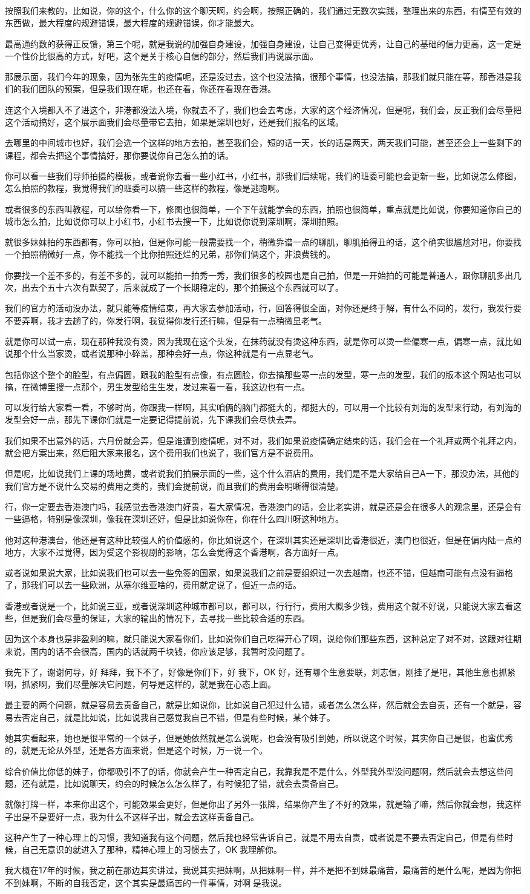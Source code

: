 按照我们来教的，比如说，你的这个，什么你的这个聊天啊，约会啊，按照正确的，我们通过无数次实践，整理出来的东西，有情至有效的东西做，最大程度的规避错误，最大程度的规避错误，你才能最大。

最高通约数的获得正反馈，第三个呢，就是我说的加强自身建设，加强自身建设，让自己变得更优秀，让自己的基础的信力更高，这一定是一个性价比很高的方式，好吧，这个是关于核心自信的部分，然后我们再说展示面。

那展示面，我们今年的现象，因为张先生的疫情呢，还是没过去，这个也没法搞，很那个事情，也没法搞，那我们就只能在等，那香港是我们的我们团队的预案，但是我们现在呢，也还在看，你还在看现在香港。

连这个入境都入不了进这个，非港都没法入境，你就去不了，我们也会去考虑，大家的这个经济情况，但是呢，我们会，反正我们会尽量把这个活动搞好，这个展示面我们会尽量带它去拍，如果是深圳也好，还是我们报名的区域。

去哪里的中间城市也好，我们会选一个这样的地方去拍，甚至我们会，短的话一天，长的话是两天，两天我们可能，甚至还会上一些剩下的课程，都会去把这个事情搞好，那你要说你自己怎么拍的话。

你可以看一些我们导师拍摄的模板，或者说你去看一些小红书，小红书，那我们后续呢，我们的班委可能也会更新一些，比如说怎么修图，怎么拍照的教程，我觉得我们的班委可以搞一些这样的教程，像是逃跑啊。

或者很多的东西叫教程，可以给你看一下，修图也很简单，一个下午就能学会的东西，拍照也很简单，重点就是比如说，你要知道你自己的城市怎么拍，比如说你可以上小红书，小红书去搜一下，比如说你说到深圳啊，深圳拍照。

就很多妹妹拍的东西都有，你可以拍，但是你可能一般需要找一个，稍微靠谱一点的聊肌，聊肌拍得丑的话，这个确实很尴尬对吧，你要找一个拍照稍微好一点，你不能找一个比你拍照还烂的兄弟，那你们俩这个，非浪费钱的。

你要找一个差不多的，有差不多的，就可以能拍一拍秀一秀，我们很多的校园也是自己拍，但是一开始拍的可能是普通人，跟你聊肌多出几次，出去个五十六次有默契了，后来就成了一个长期稳定的，那个拍摄这个东西就可以了。

我们的官方的活动没办法，就只能等疫情结束，再大家去参加活动，行，回答得很全面，对你还是终于解，有什么不同的，发行，我发行要不要弄啊，我才去趟了的，你发行啊，我觉得你发行还行嘛，但是有一点稍微显老气。

就是你可以试一点，现在那种我没有烫，因为我现在这个头发，在抹药就没有烫这种东西，就是你可以烫一些偏寒一点，偏寒一点，就比如说那个什么当家烫，或者说那种小碎盖，那种会好一点，你这种就是有一点显老气。

包括你这个整个的脸型，有点偏圆，跟我的脸型有点像，有点圆脸，你去搞那些寒一点的发型，寒一点的发型，我们的版本这个网站也可以搞，在微博里搜一点那个，男生发型给生生发，发过来看一看，我这边也有一点。

可以发行给大家看一看，不够时尚，你跟我一样啊，其实咱俩的脑门都挺大的，都挺大的，可以用一个比较有刘海的发型来行动，有刘海的发型会好一点，那先下课你们就是一定要记得提前说，先下课我们会尽快去弄。

我们如果不出意外的话，六月份就会弄，但是谁遭到疫情呢，对不对，我们如果说疫情确定结束的话，我们会在一个礼拜或两个礼拜之内，就会把方案出来，然后阻大家来报名，这个费用我们也说了，我们官方是不说费用。

但是呢，比如说我们上课的场地费，或者说我们拍展示面的一些，这个什么酒店的费用，我们是不是大家给自己A一下，那没办法，其他的我们官方是不说什么交易的费用之类的，我们会提前说，而且我们的费用会明晰得很清楚。

行，你一定要去香港澳门吗，我感觉去香港澳门好贵，看大家情况，香港澳门的话，会比老实讲，就是还是会在很多人的观念里，还是会有一些逼格，特别是像深圳，像我在深圳还好，但是比如说你在，你在什么四川呀这种地方。

他对这种港澳台，他还是有这种比较强人的价值感的，你比如说这个，在深圳其实还是深圳比香港很近，澳门也很近，但是在偏内陆一点的地方，大家不过觉得，因为受这个影视剧的影响，怎么会觉得这个香港啊，各方面好一点。

或者说如果说大家，比如说我们也可以去一些免签的国家，如果说我们之前是要组织过一次去越南，也还不错，但越南可能有点没有逼格了，那我们可以去一些欧洲，从塞尔维亚啥的，费用就定说了，但近一点的话。

香港或者说是一个，比如说三亚，或者说深圳这种城市都可以，都可以，行行行，费用大概多少钱，费用这个就不好说，只能说大家去看这些，但是我们会尽量的保证，大家的输出的情况下，去寻找一些比较合适的东西。

因为这个本身也是非盈利的嘛，就只能说大家看你们，比如说你们自己吃得开心了啊，说给你们那些东西，这种总定了对不对，这跟对往期来说，国内的话不会很高，国内的话就两千块钱，你应该足够，我暂时没问题了。

我先下了，谢谢何导，好 拜拜，我下不了，好像是你们下，好 我下，OK 好，还有哪个生意要联，刘志信，刚挂了是吧，其他生意也抓紧啊，抓紧啊，我们尽量解决它问题，何导是这样的，就是我在心态上面。

最主要的两个问题，就是容易去责备自己，就是比如说你，比如说自己犯过什么错，或者怎么怎么样，然后就会去自责，还有一个就是，容易去否定自己，就是比如说，比如说我自己感觉我自己不错，但是有些时候，某个妹子。

她其实看起来，她也是很平常的一个妹子，但是她依然就是怎么说呢，也会没有吸引到她，所以说这个时候，其实你自己是很，也蛮优秀的，就是无论从外型，还是各方面来说，但是这个时候，万一说一个。

综合价值比你低的妹子，你都吸引不了的话，你就会产生一种否定自己，我靠我是不是什么，外型我外型没问题啊，然后就会去想这些问题，还有就是，比如说聊天，约会的时候怎么怎么样了，有时候犯了错，就会去责备自己。

就像打牌一样，本来你出这个，可能效果会更好，但是你出了另外一张牌，结果你产生了不好的效果，就是输了嘛，然后你就会想，我这样子出是不是要好一点，我为什么不这样子出，就会去这样责备自己。

这种产生了一种心理上的习惯，我知道我有这个问题，然后我也经常告诉自己，就是不用去自责，或者说是不要去否定自己，但是有些时候，自己无意识的就进入了那种，精神心理上的习惯去了，OK 我理解你。

我大概在17年的时候，我之前在那边其实讲过，我说其实把妹啊，从把妹啊一样，并不是把不到妹最痛苦，最痛苦的是什么呢，是因为你把不到妹啊，不断的自我否定，这个其实是最痛苦的一件事情，对啊 是我说。
